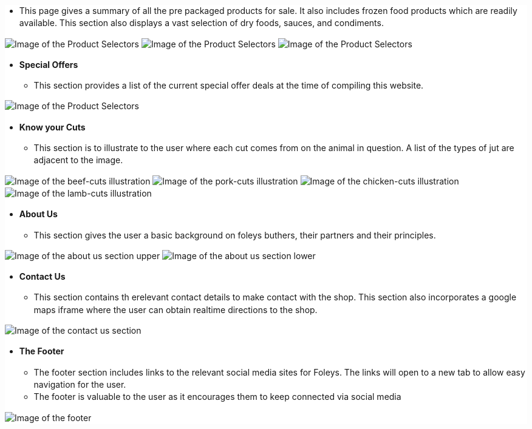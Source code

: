   - This page gives a summary of all the pre packaged products for sale. It also includes frozen food products which are readily available. This section also displays a vast selection of dry foods, sauces, and condiments.


![Image of the Product Selectors](assets/images/readme/pre-pack-products.jpg)
![Image of the Product Selectors](assets/images/readme/frozen-food-range.jpg)
![Image of the Product Selectors](assets/images/readme/condiments.jpg)




- __Special Offers__

  - This section provides a list of the current special offer deals at the time of compiling this website.

![Image of the Product Selectors](assets/images/readme/specials.jpg)


- __Know your Cuts__

  - This section is to illustrate to the user where each cut comes from on the animal in question. A list of the types of jut are adjacent to the image.

![Image of the beef-cuts illustration](assets/images/readme/beef-cuts.jpg)
![Image of the pork-cuts illustration](assets/images/readme/pork-cuts.jpg)
![Image of the chicken-cuts illustration](assets/images/readme/chicken-cuts.jpg)
![Image of the lamb-cuts illustration](assets/images/readme/lamb-cuts.jpg)


- __About Us__

  - This section gives the user a basic background on foleys buthers, their partners and their principles.

![Image of the about us section upper](assets/images/readme/about-1.jpg)
![Image of the about us section lower](assets/images/readme/about-2.jpg)

- __Contact Us__

  - This section contains th erelevant contact details to make contact with the shop. This section also incorporates a google maps iframe where the user can obtain realtime directions to the shop.

![Image of the contact us section](assets/images/readme/contact.jpg)

- __The Footer__ 

  - The footer section includes links to the relevant social media sites for Foleys. The links will open to a new tab to allow easy navigation for the user. 
  - The footer is valuable to the user as it encourages them to keep connected via social media

![Image of the footer](assets/images/readme/footer.jpg)
